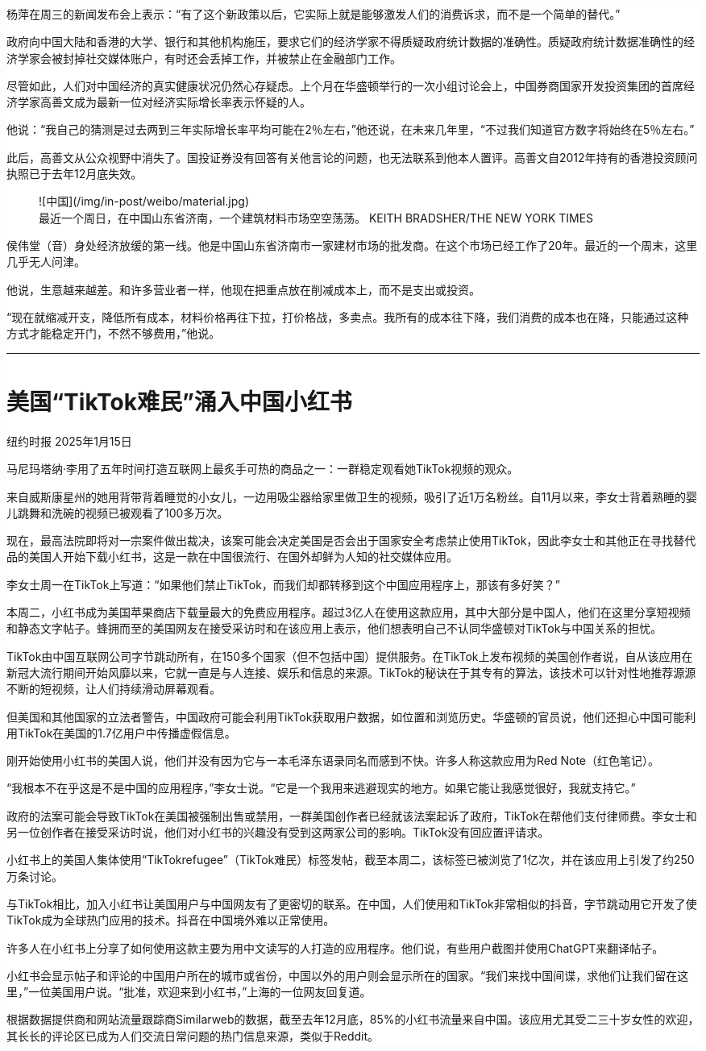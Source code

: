 杨萍在周三的新闻发布会上表示：“有了这个新政策以后，它实际上就是能够激发人们的消费诉求，而不是一个简单的替代。”

政府向中国大陆和香港的大学、银行和其他机构施压，要求它们的经济学家不得质疑政府统计数据的准确性。质疑政府统计数据准确性的经济学家会被封掉社交媒体账户，有时还会丢掉工作，并被禁止在金融部门工作。

尽管如此，人们对中国经济的真实健康状况仍然心存疑虑。上个月在华盛顿举行的一次小组讨论会上，中国券商国家开发投资集团的首席经济学家高善文成为最新一位对经济实际增长率表示怀疑的人。

他说：“我自己的猜测是过去两到三年实际增长率平均可能在2％左右，”他还说，在未来几年里，“不过我们知道官方数字将始终在5％左右。”

此后，高善文从公众视野中消失了。国投证券没有回答有关他言论的问题，也无法联系到他本人置评。高善文自2012年持有的香港投资顾问执照已于去年12月底失效。

<figure>     ![中国](/img/in-post/weibo/material.jpg)     <figcaption>最近一个周日，在中国山东省济南，一个建筑材料市场空空荡荡。 KEITH BRADSHER/THE NEW YORK TIMES</figcaption> </figure>

侯伟堂（音）身处经济放缓的第一线。他是中国山东省济南市一家建材市场的批发商。在这个市场已经工作了20年。最近的一个周末，这里几乎无人问津。

他说，生意越来越差。和许多营业者一样，他现在把重点放在削减成本上，而不是支出或投资。

“现在就缩减开支，降低所有成本，材料价格再往下拉，打价格战，多卖点。我所有的成本往下降，我们消费的成本也在降，只能通过这种方式才能稳定开门，不然不够费用，”他说。 

---

# 美国“TikTok难民”涌入中国小红书

纽约时报  2025年1月15日



马尼玛塔纳·李用了五年时间打造互联网上最炙手可热的商品之一：一群稳定观看她TikTok视频的观众。

来自威斯康星州的她用背带背着睡觉的小女儿，一边用吸尘器给家里做卫生的视频，吸引了近1万名粉丝。自11月以来，李女士背着熟睡的婴儿跳舞和洗碗的视频已被观看了100多万次。

现在，最高法院即将对一宗案件做出裁决，该案可能会决定美国是否会出于国家安全考虑禁止使用TikTok，因此李女士和其他正在寻找替代品的美国人开始下载小红书，这是一款在中国很流行、在国外却鲜为人知的社交媒体应用。

李女士周一在TikTok上写道：“如果他们禁止TikTok，而我们却都转移到这个中国应用程序上，那该有多好笑？”

本周二，小红书成为美国苹果商店下载量最大的免费应用程序。超过3亿人在使用这款应用，其中大部分是中国人，他们在这里分享短视频和静态文字帖子。蜂拥而至的美国网友在接受采访时和在该应用上表示，他们想表明自己不认同华盛顿对TikTok与中国关系的担忧。

TikTok由中国互联网公司字节跳动所有，在150多个国家（但不包括中国）提供服务。在TikTok上发布视频的美国创作者说，自从该应用在新冠大流行期间开始风靡以来，它就一直是与人连接、娱乐和信息的来源。TikTok的秘诀在于其专有的算法，该技术可以针对性地推荐源源不断的短视频，让人们持续滑动屏幕观看。

但美国和其他国家的立法者警告，中国政府可能会利用TikTok获取用户数据，如位置和浏览历史。华盛顿的官员说，他们还担心中国可能利用TikTok在美国的1.7亿用户中传播虚假信息。

刚开始使用小红书的美国人说，他们并没有因为它与一本毛泽东语录同名而感到不快。许多人称这款应用为Red Note（红色笔记）。

“我根本不在乎这是不是中国的应用程序，”李女士说。“它是一个我用来逃避现实的地方。如果它能让我感觉很好，我就支持它。”

政府的法案可能会导致TikTok在美国被强制出售或禁用，一群美国创作者已经就该法案起诉了政府，TikTok在帮他们支付律师费。李女士和另一位创作者在接受采访时说，他们对小红书的兴趣没有受到这两家公司的影响。TikTok没有回应置评请求。

小红书上的美国人集体使用“TikTokrefugee”（TikTok难民）标签发帖，截至本周二，该标签已被浏览了1亿次，并在该应用上引发了约250万条讨论。

与TikTok相比，加入小红书让美国用户与中国网友有了更密切的联系。在中国，人们使用和TikTok非常相似的抖音，字节跳动用它开发了使TikTok成为全球热门应用的技术。抖音在中国境外难以正常使用。

许多人在小红书上分享了如何使用这款主要为用中文读写的人打造的应用程序。他们说，有些用户截图并使用ChatGPT来翻译帖子。

小红书会显示帖子和评论的中国用户所在的城市或省份，中国以外的用户则会显示所在的国家。“我们来找中国间谍，求他们让我们留在这里，”一位美国用户说。“批准，欢迎来到小红书，”上海的一位网友回复道。

根据数据提供商和网站流量跟踪商Similarweb的数据，截至去年12月底，85%的小红书流量来自中国。该应用尤其受二三十岁女性的欢迎，其长长的评论区已成为人们交流日常问题的热门信息来源，类似于Reddit。
